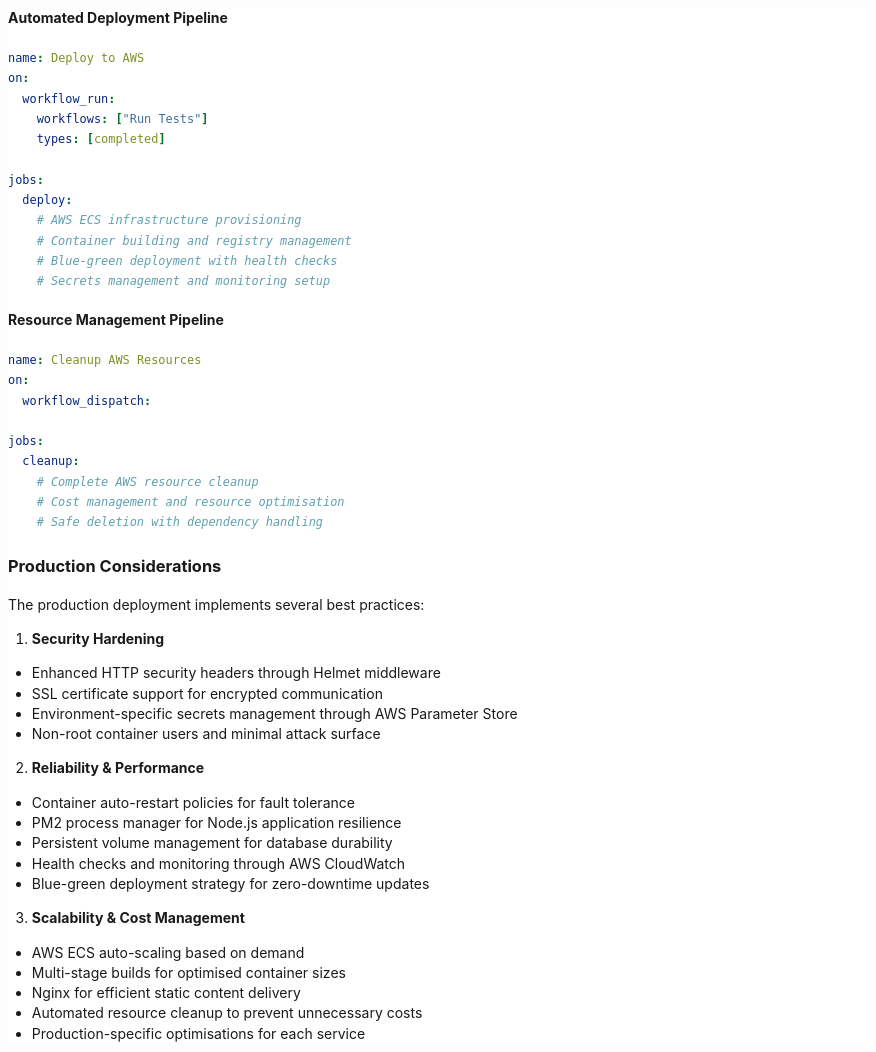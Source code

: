 #### Automated Deployment Pipeline
```yaml
name: Deploy to AWS
on:
  workflow_run:
    workflows: ["Run Tests"]
    types: [completed]

jobs:
  deploy:
    # AWS ECS infrastructure provisioning
    # Container building and registry management
    # Blue-green deployment with health checks
    # Secrets management and monitoring setup
```

#### Resource Management Pipeline
```yaml
name: Cleanup AWS Resources
on:
  workflow_dispatch:

jobs:
  cleanup:
    # Complete AWS resource cleanup
    # Cost management and resource optimisation
    # Safe deletion with dependency handling
```

### Production Considerations

The production deployment implements several best practices:

1. **Security Hardening**
  - Enhanced HTTP security headers through Helmet middleware
  - SSL certificate support for encrypted communication
  - Environment-specific secrets management through AWS Parameter Store
  - Non-root container users and minimal attack surface

2. **Reliability & Performance**
  - Container auto-restart policies for fault tolerance
  - PM2 process manager for Node.js application resilience
  - Persistent volume management for database durability
  - Health checks and monitoring through AWS CloudWatch
  - Blue-green deployment strategy for zero-downtime updates

3. **Scalability & Cost Management**
  - AWS ECS auto-scaling based on demand
  - Multi-stage builds for optimised container sizes
  - Nginx for efficient static content delivery
  - Automated resource cleanup to prevent unnecessary costs
  - Production-specific optimisations for each service


[def]: images/CICD_Pipeline_Diagram.png